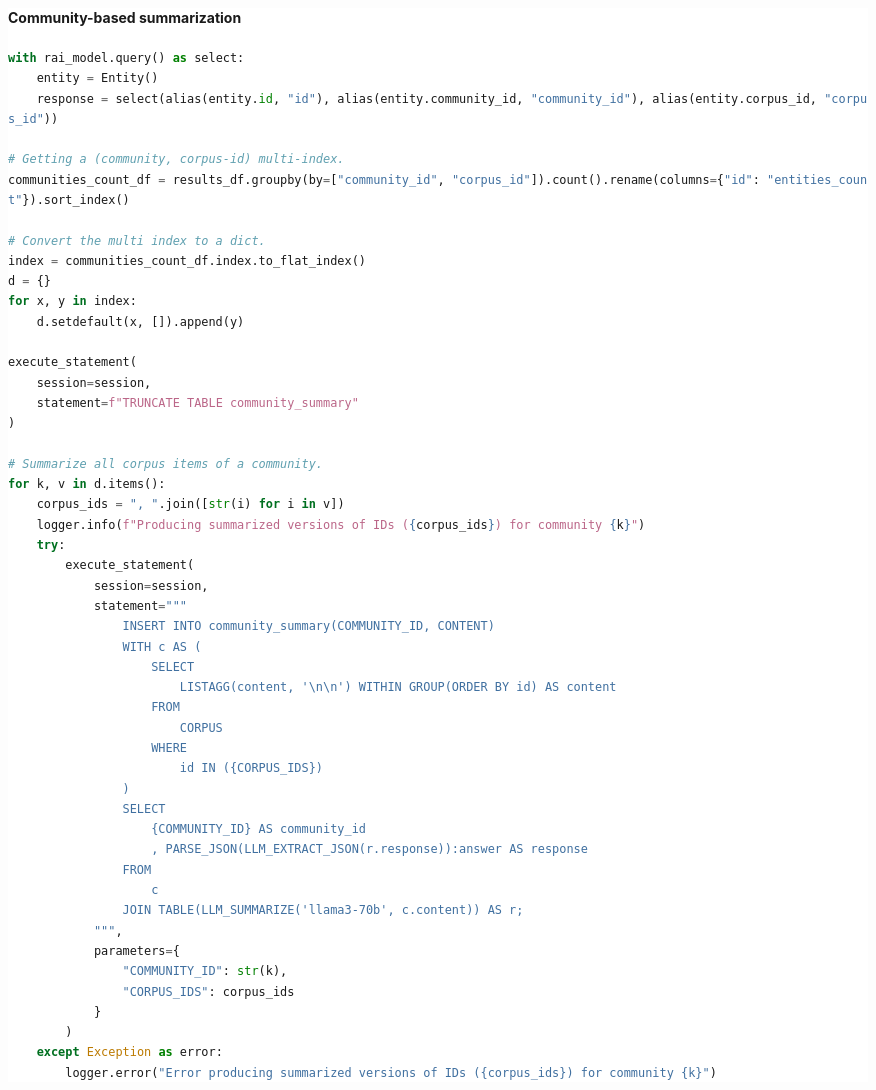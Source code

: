 #### Community-based summarization

```python
with rai_model.query() as select:
    entity = Entity()
    response = select(alias(entity.id, "id"), alias(entity.community_id, "community_id"), alias(entity.corpus_id, "corpus_id"))

# Getting a (community, corpus-id) multi-index.
communities_count_df = results_df.groupby(by=["community_id", "corpus_id"]).count().rename(columns={"id": "entities_count"}).sort_index()

# Convert the multi index to a dict.
index = communities_count_df.index.to_flat_index()
d = {}
for x, y in index:
    d.setdefault(x, []).append(y)

execute_statement(
    session=session, 
    statement=f"TRUNCATE TABLE community_summary"
)

# Summarize all corpus items of a community.
for k, v in d.items():
    corpus_ids = ", ".join([str(i) for i in v])
    logger.info(f"Producing summarized versions of IDs ({corpus_ids}) for community {k}")
    try:
        execute_statement(
            session=session, 
            statement="""
                INSERT INTO community_summary(COMMUNITY_ID, CONTENT)
                WITH c AS (
                    SELECT 
                        LISTAGG(content, '\n\n') WITHIN GROUP(ORDER BY id) AS content
                    FROM 
                        CORPUS
                    WHERE 
                        id IN ({CORPUS_IDS})
                )
                SELECT 
                    {COMMUNITY_ID} AS community_id
                    , PARSE_JSON(LLM_EXTRACT_JSON(r.response)):answer AS response
                FROM 
                    c
                JOIN TABLE(LLM_SUMMARIZE('llama3-70b', c.content)) AS r;
            """, 
            parameters={
                "COMMUNITY_ID": str(k), 
                "CORPUS_IDS": corpus_ids
            }
        )
    except Exception as error:
        logger.error("Error producing summarized versions of IDs ({corpus_ids}) for community {k}")
```
